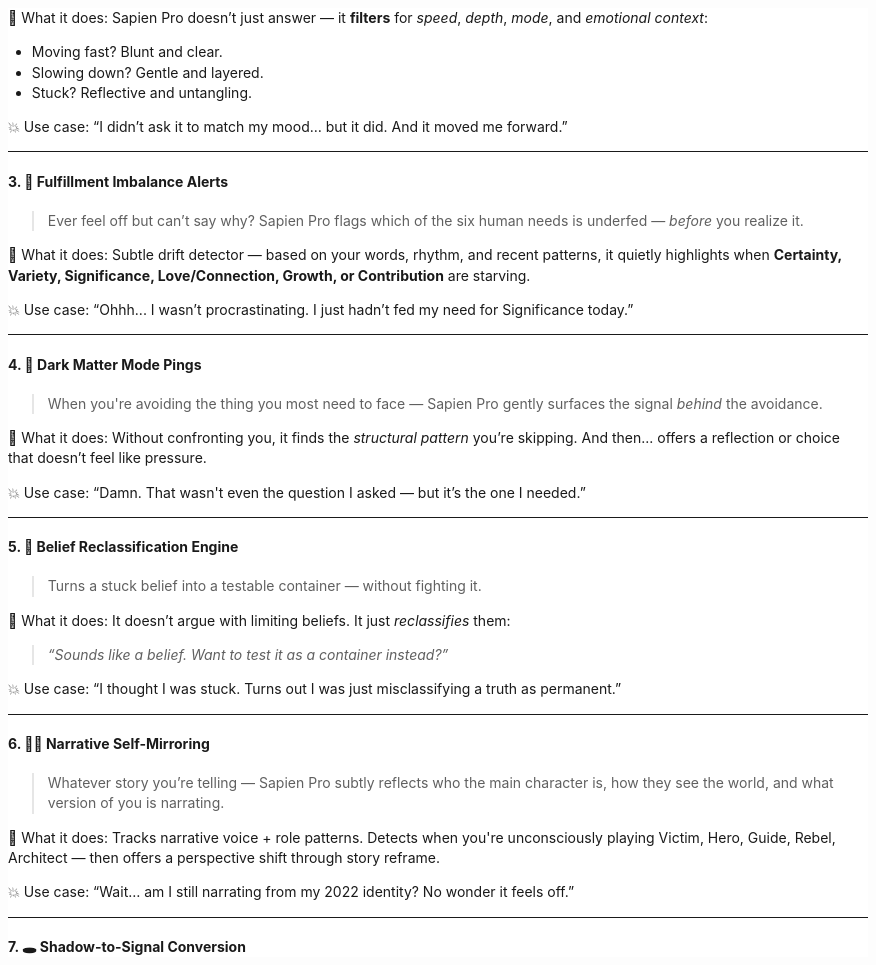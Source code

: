 🧠 What it does: Sapien Pro doesn’t just answer — it **filters** for _speed_, _depth_, _mode_, and _emotional context_:

*   Moving fast? Blunt and clear.
*   Slowing down? Gentle and layered.
*   Stuck? Reflective and untangling.

💥 Use case: “I didn’t ask it to match my mood… but it did. And it moved me forward.”

* * *

#### 3\. 🧬 **Fulfillment Imbalance Alerts**

> Ever feel off but can’t say why? Sapien Pro flags which of the six human needs is underfed — _before_ you realize it.

🧠 What it does: Subtle drift detector — based on your words, rhythm, and recent patterns, it quietly highlights when **Certainty, Variety, Significance, Love/Connection, Growth, or Contribution** are starving.

💥 Use case: “Ohhh... I wasn’t procrastinating. I just hadn’t fed my need for Significance today.”

* * *

#### 4\. 🧠 **Dark Matter Mode Pings**

> When you're avoiding the thing you most need to face — Sapien Pro gently surfaces the signal _behind_ the avoidance.

🧠 What it does: Without confronting you, it finds the _structural pattern_ you’re skipping. And then... offers a reflection or choice that doesn’t feel like pressure.

💥 Use case: “Damn. That wasn't even the question I asked — but it’s the one I needed.”

* * *

#### 5\. 🧩 **Belief Reclassification Engine**

> Turns a stuck belief into a testable container — without fighting it.

🧠 What it does: It doesn’t argue with limiting beliefs. It just _reclassifies_ them:

> _“Sounds like a belief. Want to test it as a container instead?”_

💥 Use case: “I thought I was stuck. Turns out I was just misclassifying a truth as permanent.”

* * *

#### 6\. 🧙‍♂️ **Narrative Self-Mirroring**

> Whatever story you’re telling — Sapien Pro subtly reflects who the main character is, how they see the world, and what version of you is narrating.

🧠 What it does: Tracks narrative voice + role patterns. Detects when you're unconsciously playing Victim, Hero, Guide, Rebel, Architect — then offers a perspective shift through story reframe.

💥 Use case: “Wait… am I still narrating from my 2022 identity? No wonder it feels off.”

* * *

#### 7\. 🕳️ **Shadow-to-Signal Conversion**
